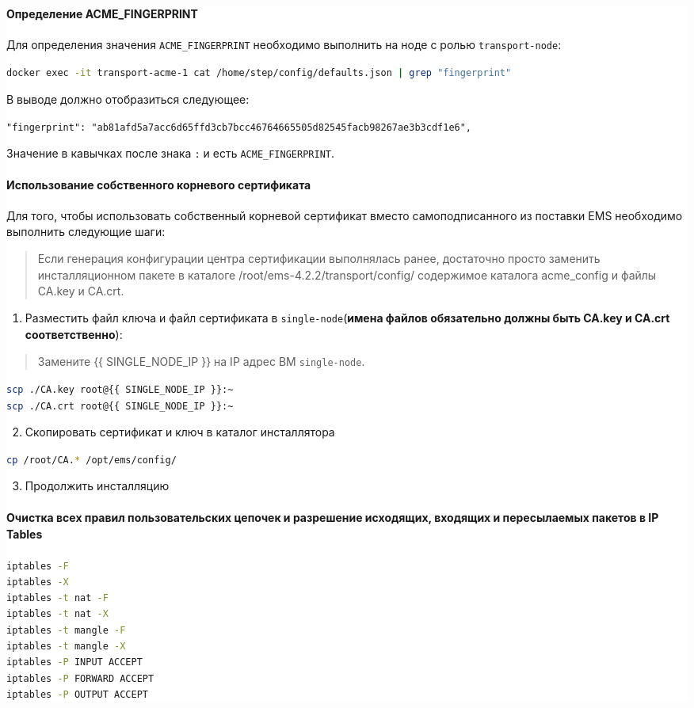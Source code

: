 
#### **Определение ACME_FINGERPRINT**

Для определения значения `ACME_FINGERPRINT` необходимо выполнить на ноде с ролью `transport-node`:

```bash
docker exec -it transport-acme-1 cat /home/step/config/defaults.json | grep "fingerprint"
```

В выводе должно отобразиться следующее:

```text
"fingerprint": "ab81afd5a7acc6d65ffd3cb7bcc46764665505d82545facb98267ae3b3cdf1e6",
```

Значение в кавычках после знака `:` и есть `ACME_FINGERPRINT`.

#### Использование собственного корневого сертификата

Для того, чтобы использовать собственный корневой сертификат вместо самоподписанного из поставки EMS необходимо выполнить следующие шаги:

> Если генерация конфигурации центра сертификации выполнялась ранее, достаточно просто заменить инсталляционном пакете в каталоге /root/ems-4.2.2/transport/config/ содержимое каталога acme_config и файлы CA.key и CA.crt.

1. Разместить файл ключа и файл сертификата в `single-node`(**имена файлов обязательно должны быть CA.key и CA.crt соответственно**):

> Замените {{ SINGLE_NODE_IP }} на IP адрес ВМ `single-node`.

```bash
scp ./CA.key root@{{ SINGLE_NODE_IP }}:~
scp ./CA.crt root@{{ SINGLE_NODE_IP }}:~
```

2. Скопировать сертификат и ключ в каталог инсталлятора

```bash
cp /root/CA.* /opt/ems/config/

```

3. Продолжить инсталляцию

#### Очистка всех правил пользовательских цепочек и разрешение исходящих, входящих и пересылаемых пакетов в IP Tables

```bash
iptables -F
iptables -X
iptables -t nat -F
iptables -t nat -X
iptables -t mangle -F
iptables -t mangle -X
iptables -P INPUT ACCEPT
iptables -P FORWARD ACCEPT
iptables -P OUTPUT ACCEPT
```
